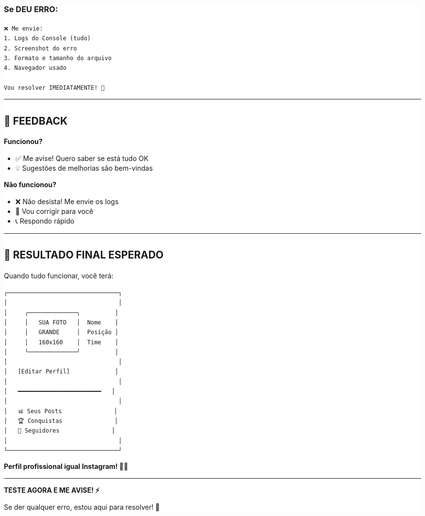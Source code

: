 ### **Se DEU ERRO:**
```
❌ Me envie:
1. Logs do Console (tudo)
2. Screenshot do erro
3. Formato e tamanho do arquivo
4. Navegador usado

Vou resolver IMEDIATAMENTE! 🚀
```

---

## 💬 FEEDBACK

**Funcionou?**
- ✅ Me avise! Quero saber se está tudo OK
- 💡 Sugestões de melhorias são bem-vindas

**Não funcionou?**
- ❌ Não desista! Me envie os logs
- 🔧 Vou corrigir para você
- 📞 Respondo rápido

---

## 🎉 RESULTADO FINAL ESPERADO

Quando tudo funcionar, você terá:

```
┌────────────────────────────────┐
│                                │
│     ╭──────────────╮          │
│     │   SUA FOTO   │  Nome    │
│     │   GRANDE     │  Posição │
│     │   160x160    │  Time    │
│     ╰──────────────╯          │
│                                │
│   [Editar Perfil]             │
│                                │
│   ━━━━━━━━━━━━━━━━━━━━━━━━   │
│                                │
│   📊 Seus Posts               │
│   🏆 Conquistas               │
│   👥 Seguidores               │
│                                │
└────────────────────────────────┘
```

**Perfil profissional igual Instagram! 📸🏐**

---

**TESTE AGORA E ME AVISE! ⚡**

Se der qualquer erro, estou aqui para resolver! 🚀
